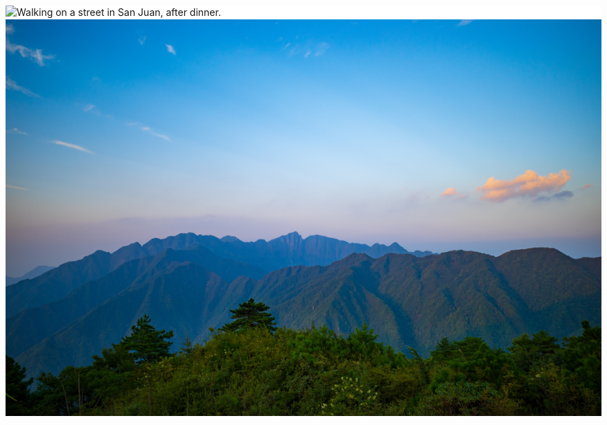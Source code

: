 <div class="img-parent">
    <img src="/images/photography/Wugong/Wugong-02.jpg" alt="Walking on a street in San Juan, after dinner." style="height:100%;width:100%;"/>
</div>

<div class="img-parent">
    <img src="/images/photography/Wugong/Wugong-03.jpg" alt="Walking on a street in San Juan, after dinner." style="height:100%;width:100%;"/>
</div>

<div class="img-parent">